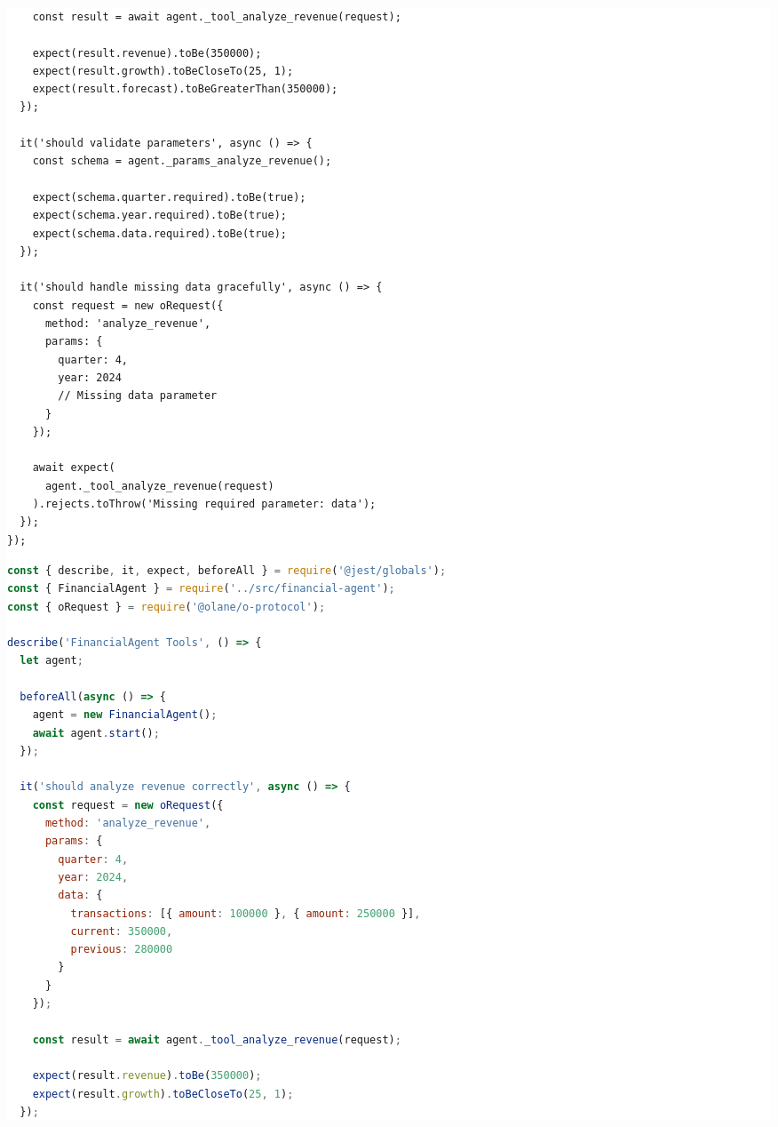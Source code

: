 ```mdx
    const result = await agent._tool_analyze_revenue(request);

    expect(result.revenue).toBe(350000);
    expect(result.growth).toBeCloseTo(25, 1);
    expect(result.forecast).toBeGreaterThan(350000);
  });

  it('should validate parameters', async () => {
    const schema = agent._params_analyze_revenue();
    
    expect(schema.quarter.required).toBe(true);
    expect(schema.year.required).toBe(true);
    expect(schema.data.required).toBe(true);
  });

  it('should handle missing data gracefully', async () => {
    const request = new oRequest({
      method: 'analyze_revenue',
      params: {
        quarter: 4,
        year: 2024
        // Missing data parameter
      }
    });

    await expect(
      agent._tool_analyze_revenue(request)
    ).rejects.toThrow('Missing required parameter: data');
  });
});
```

```javascript test/tools.test.js
const { describe, it, expect, beforeAll } = require('@jest/globals');
const { FinancialAgent } = require('../src/financial-agent');
const { oRequest } = require('@olane/o-protocol');

describe('FinancialAgent Tools', () => {
  let agent;

  beforeAll(async () => {
    agent = new FinancialAgent();
    await agent.start();
  });

  it('should analyze revenue correctly', async () => {
    const request = new oRequest({
      method: 'analyze_revenue',
      params: {
        quarter: 4,
        year: 2024,
        data: {
          transactions: [{ amount: 100000 }, { amount: 250000 }],
          current: 350000,
          previous: 280000
        }
      }
    });

    const result = await agent._tool_analyze_revenue(request);

    expect(result.revenue).toBe(350000);
    expect(result.growth).toBeCloseTo(25, 1);
  });
```